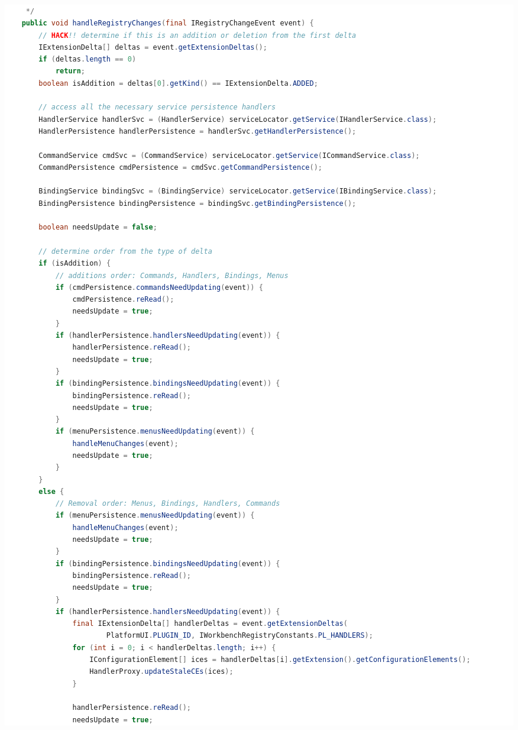 ```java
	 */
	public void handleRegistryChanges(final IRegistryChangeEvent event) {
		// HACK!! determine if this is an addition or deletion from the first delta
		IExtensionDelta[] deltas = event.getExtensionDeltas();
		if (deltas.length == 0)
			return;
		boolean isAddition = deltas[0].getKind() == IExtensionDelta.ADDED;

		// access all the necessary service persistence handlers
		HandlerService handlerSvc = (HandlerService) serviceLocator.getService(IHandlerService.class);
		HandlerPersistence handlerPersistence = handlerSvc.getHandlerPersistence();
		
		CommandService cmdSvc = (CommandService) serviceLocator.getService(ICommandService.class);
		CommandPersistence cmdPersistence = cmdSvc.getCommandPersistence();
		
		BindingService bindingSvc = (BindingService) serviceLocator.getService(IBindingService.class);
		BindingPersistence bindingPersistence = bindingSvc.getBindingPersistence();

		boolean needsUpdate = false;
		
		// determine order from the type of delta
		if (isAddition) {
			// additions order: Commands, Handlers, Bindings, Menus
			if (cmdPersistence.commandsNeedUpdating(event)) {
				cmdPersistence.reRead();
				needsUpdate = true;
			}
			if (handlerPersistence.handlersNeedUpdating(event)) {
				handlerPersistence.reRead();
				needsUpdate = true;
			}
			if (bindingPersistence.bindingsNeedUpdating(event)) {
				bindingPersistence.reRead();
				needsUpdate = true;
			}
			if (menuPersistence.menusNeedUpdating(event)) {
				handleMenuChanges(event);
				needsUpdate = true;
			}
		}
		else {
			// Removal order: Menus, Bindings, Handlers, Commands
			if (menuPersistence.menusNeedUpdating(event)) {
				handleMenuChanges(event);
				needsUpdate = true;
			}
			if (bindingPersistence.bindingsNeedUpdating(event)) {
				bindingPersistence.reRead();
				needsUpdate = true;
			}
			if (handlerPersistence.handlersNeedUpdating(event)) {
				final IExtensionDelta[] handlerDeltas = event.getExtensionDeltas(
						PlatformUI.PLUGIN_ID, IWorkbenchRegistryConstants.PL_HANDLERS);
				for (int i = 0; i < handlerDeltas.length; i++) {
					IConfigurationElement[] ices = handlerDeltas[i].getExtension().getConfigurationElements();
					HandlerProxy.updateStaleCEs(ices);
				}
				
				handlerPersistence.reRead();
				needsUpdate = true;
```